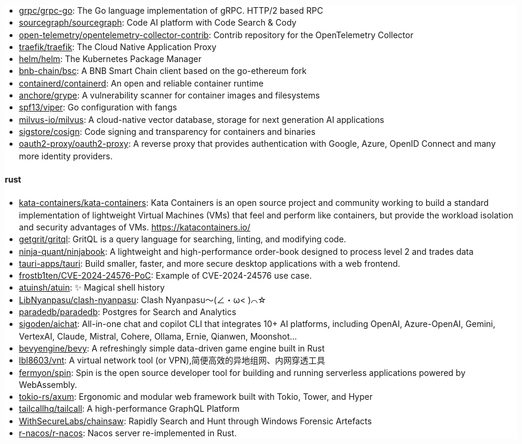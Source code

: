 * [grpc/grpc-go](https://github.com/grpc/grpc-go): The Go language implementation of gRPC. HTTP/2 based RPC
* [sourcegraph/sourcegraph](https://github.com/sourcegraph/sourcegraph): Code AI platform with Code Search & Cody
* [open-telemetry/opentelemetry-collector-contrib](https://github.com/open-telemetry/opentelemetry-collector-contrib): Contrib repository for the OpenTelemetry Collector
* [traefik/traefik](https://github.com/traefik/traefik): The Cloud Native Application Proxy
* [helm/helm](https://github.com/helm/helm): The Kubernetes Package Manager
* [bnb-chain/bsc](https://github.com/bnb-chain/bsc): A BNB Smart Chain client based on the go-ethereum fork
* [containerd/containerd](https://github.com/containerd/containerd): An open and reliable container runtime
* [anchore/grype](https://github.com/anchore/grype): A vulnerability scanner for container images and filesystems
* [spf13/viper](https://github.com/spf13/viper): Go configuration with fangs
* [milvus-io/milvus](https://github.com/milvus-io/milvus): A cloud-native vector database, storage for next generation AI applications
* [sigstore/cosign](https://github.com/sigstore/cosign): Code signing and transparency for containers and binaries
* [oauth2-proxy/oauth2-proxy](https://github.com/oauth2-proxy/oauth2-proxy): A reverse proxy that provides authentication with Google, Azure, OpenID Connect and many more identity providers.

#### rust
* [kata-containers/kata-containers](https://github.com/kata-containers/kata-containers): Kata Containers is an open source project and community working to build a standard implementation of lightweight Virtual Machines (VMs) that feel and perform like containers, but provide the workload isolation and security advantages of VMs. https://katacontainers.io/
* [getgrit/gritql](https://github.com/getgrit/gritql): GritQL is a query language for searching, linting, and modifying code.
* [ninja-quant/ninjabook](https://github.com/ninja-quant/ninjabook): A lightweight and high-performance order-book designed to process level 2 and trades data
* [tauri-apps/tauri](https://github.com/tauri-apps/tauri): Build smaller, faster, and more secure desktop applications with a web frontend.
* [frostb1ten/CVE-2024-24576-PoC](https://github.com/frostb1ten/CVE-2024-24576-PoC): Example of CVE-2024-24576 use case.
* [atuinsh/atuin](https://github.com/atuinsh/atuin): ✨ Magical shell history
* [LibNyanpasu/clash-nyanpasu](https://github.com/LibNyanpasu/clash-nyanpasu): Clash Nyanpasu～(∠・ω< )⌒☆​
* [paradedb/paradedb](https://github.com/paradedb/paradedb): Postgres for Search and Analytics
* [sigoden/aichat](https://github.com/sigoden/aichat): All-in-one chat and copilot CLI that integrates 10+ AI platforms, including OpenAI, Azure-OpenAI, Gemini, VertexAI, Claude, Mistral, Cohere, Ollama, Ernie, Qianwen, Moonshot...
* [bevyengine/bevy](https://github.com/bevyengine/bevy): A refreshingly simple data-driven game engine built in Rust
* [lbl8603/vnt](https://github.com/lbl8603/vnt): A virtual network tool (or VPN),简便高效的异地组网、内网穿透工具
* [fermyon/spin](https://github.com/fermyon/spin): Spin is the open source developer tool for building and running serverless applications powered by WebAssembly.
* [tokio-rs/axum](https://github.com/tokio-rs/axum): Ergonomic and modular web framework built with Tokio, Tower, and Hyper
* [tailcallhq/tailcall](https://github.com/tailcallhq/tailcall): A high-performance GraphQL Platform
* [WithSecureLabs/chainsaw](https://github.com/WithSecureLabs/chainsaw): Rapidly Search and Hunt through Windows Forensic Artefacts
* [r-nacos/r-nacos](https://github.com/r-nacos/r-nacos): Nacos server re-implemented in Rust.
